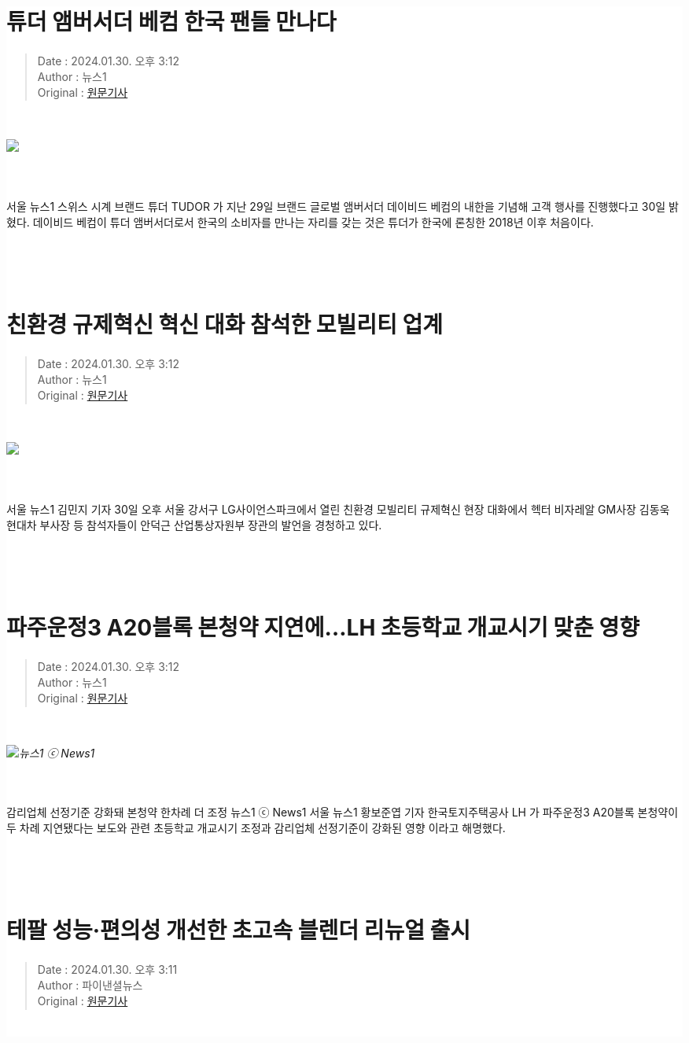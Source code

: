   
# 튜더 앰버서더 베컴 한국 팬들 만나다  
  
> Date : 2024.01.30. 오후 3:12  
> Author : 뉴스1  
> Original : [원문기사](https://n.news.naver.com/mnews/article/421/0007323503?sid=101)  
<br/>  
  
<img src="https://imgnews.pstatic.net/image/421/2024/01/30/0007323503_001_20240130151216557.jpg?type=w647" id="img1"></img>  
<br/><br/>  
  
서울 뉴스1 스위스 시계 브랜드 튜더 TUDOR 가 지난 29일 브랜드 글로벌 앰버서더 데이비드 베컴의 내한을 기념해 고객 행사를 진행했다고 30일 밝혔다. 데이비드 베컴이 튜더 앰버서더로서 한국의 소비자를 만나는 자리를 갖는 것은 튜더가 한국에 론칭한 2018년 이후 처음이다.  
<br/><br/><br/>  

  
# 친환경 규제혁신 혁신 대화 참석한 모빌리티 업계  
  
> Date : 2024.01.30. 오후 3:12  
> Author : 뉴스1  
> Original : [원문기사](https://n.news.naver.com/mnews/article/421/0007323502?sid=101)  
<br/>  
  
<img src="https://imgnews.pstatic.net/image/421/2024/01/30/0007323502_001_20240130151213714.jpg?type=w647" id="img1"></img>  
<br/><br/>  
  
서울 뉴스1 김민지 기자 30일 오후 서울 강서구 LG사이언스파크에서 열린 친환경 모빌리티 규제혁신 현장 대화에서 헥터 비자레알 GM사장 김동욱 현대차 부사장 등 참석자들이 안덕근 산업통상자원부 장관의 발언을 경청하고 있다.  
<br/><br/><br/>  

  
# 파주운정3 A20블록 본청약 지연에…LH 초등학교 개교시기 맞춘 영향  
  
> Date : 2024.01.30. 오후 3:12  
> Author : 뉴스1  
> Original : [원문기사](https://n.news.naver.com/mnews/article/421/0007323500?sid=101)  
<br/>  
  
<img src="https://imgnews.pstatic.net/image/421/2024/01/30/0007323500_001_20240130151208612.jpg?type=w647" id="img1"></img><em class="img_desc">뉴스1 ⓒ News1</em>  
<br/><br/>  
  
감리업체 선정기준 강화돼 본청약 한차례 더 조정 뉴스1 ⓒ News1 서울 뉴스1 황보준엽 기자 한국토지주택공사 LH 가 파주운정3 A20블록 본청약이 두 차례 지연됐다는 보도와 관련 초등학교 개교시기 조정과 감리업체 선정기준이 강화된 영향 이라고 해명했다.  
<br/><br/><br/>  

  
# 테팔 성능·편의성 개선한 초고속 블렌더 리뉴얼 출시  
  
> Date : 2024.01.30. 오후 3:11  
> Author : 파이낸셜뉴스  
> Original : [원문기사](https://n.news.naver.com/mnews/article/014/0005135538?sid=101)  
<br/>  
  